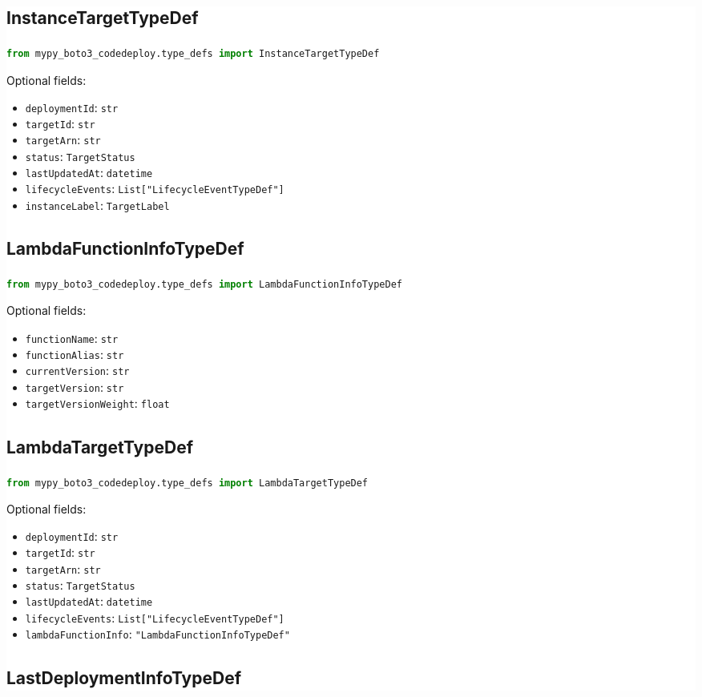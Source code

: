 
## InstanceTargetTypeDef

```python
from mypy_boto3_codedeploy.type_defs import InstanceTargetTypeDef
```




Optional fields:
- `deploymentId`: `str`
- `targetId`: `str`
- `targetArn`: `str`
- `status`: `TargetStatus`
- `lastUpdatedAt`: `datetime`
- `lifecycleEvents`: `List["LifecycleEventTypeDef"]`
- `instanceLabel`: `TargetLabel`


## LambdaFunctionInfoTypeDef

```python
from mypy_boto3_codedeploy.type_defs import LambdaFunctionInfoTypeDef
```




Optional fields:
- `functionName`: `str`
- `functionAlias`: `str`
- `currentVersion`: `str`
- `targetVersion`: `str`
- `targetVersionWeight`: `float`


## LambdaTargetTypeDef

```python
from mypy_boto3_codedeploy.type_defs import LambdaTargetTypeDef
```




Optional fields:
- `deploymentId`: `str`
- `targetId`: `str`
- `targetArn`: `str`
- `status`: `TargetStatus`
- `lastUpdatedAt`: `datetime`
- `lifecycleEvents`: `List["LifecycleEventTypeDef"]`
- `lambdaFunctionInfo`: `"LambdaFunctionInfoTypeDef"`


## LastDeploymentInfoTypeDef

